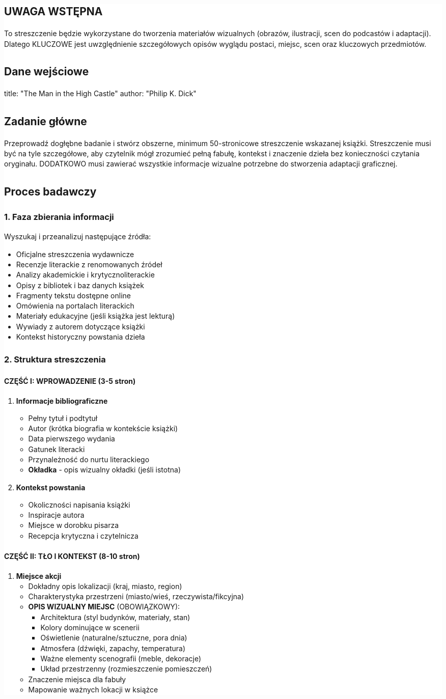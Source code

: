 ## UWAGA WSTĘPNA
To streszczenie będzie wykorzystane do tworzenia materiałów wizualnych (obrazów, ilustracji, scen do podcastów i adaptacji). Dlatego KLUCZOWE jest uwzględnienie szczegółowych opisów wyglądu postaci, miejsc, scen oraz kluczowych przedmiotów.

## Dane wejściowe
  title: "The Man in the High Castle"
  author: "Philip K. Dick"

## Zadanie główne
Przeprowadź dogłębne badanie i stwórz obszerne, minimum 50-stronicowe streszczenie wskazanej książki. Streszczenie musi być na tyle szczegółowe, aby czytelnik mógł zrozumieć pełną fabułę, kontekst i znaczenie dzieła bez konieczności czytania oryginału. DODATKOWO musi zawierać wszystkie informacje wizualne potrzebne do stworzenia adaptacji graficznej.

## Proces badawczy

### 1. Faza zbierania informacji
Wyszukaj i przeanalizuj następujące źródła:
- Oficjalne streszczenia wydawnicze
- Recenzje literackie z renomowanych źródeł
- Analizy akademickie i krytycznoliterackie
- Opisy z bibliotek i baz danych książek
- Fragmenty tekstu dostępne online
- Omówienia na portalach literackich
- Materiały edukacyjne (jeśli książka jest lekturą)
- Wywiady z autorem dotyczące książki
- Kontekst historyczny powstania dzieła

### 2. Struktura streszczenia

#### CZĘŚĆ I: WPROWADZENIE (3-5 stron)
1. **Informacje bibliograficzne**
   - Pełny tytuł i podtytuł
   - Autor (krótka biografia w kontekście książki)
   - Data pierwszego wydania
   - Gatunek literacki
   - Przynależność do nurtu literackiego
   - **Okładka** - opis wizualny okładki (jeśli istotna)

2. **Kontekst powstania**
   - Okoliczności napisania książki
   - Inspiracje autora
   - Miejsce w dorobku pisarza
   - Recepcja krytyczna i czytelnicza

#### CZĘŚĆ II: TŁO I KONTEKST (8-10 stron)
1. **Miejsce akcji**
   - Dokładny opis lokalizacji (kraj, miasto, region)
   - Charakterystyka przestrzeni (miasto/wieś, rzeczywista/fikcyjna)
   - **OPIS WIZUALNY MIEJSC** (OBOWIĄZKOWY):
     * Architektura (styl budynków, materiały, stan)
     * Kolory dominujące w scenerii
     * Oświetlenie (naturalne/sztuczne, pora dnia)
     * Atmosfera (dźwięki, zapachy, temperatura)
     * Ważne elementy scenografii (meble, dekoracje)
     * Układ przestrzenny (rozmieszczenie pomieszczeń)
   - Znaczenie miejsca dla fabuły
   - Mapowanie ważnych lokacji w książce
